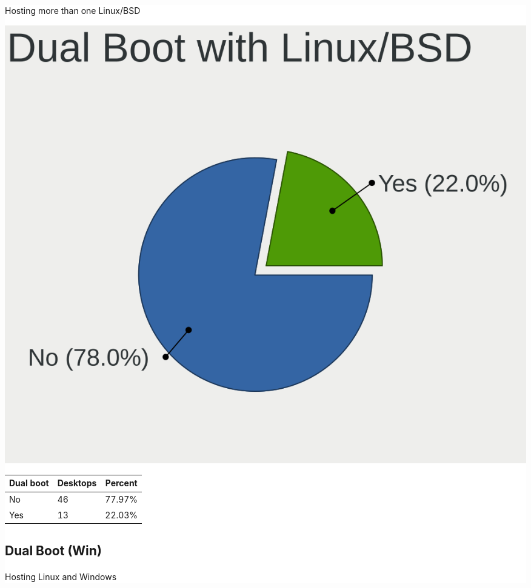Hosting more than one Linux/BSD

![Dual Boot with Linux/BSD](./images/pie_chart/os_dual_boot.svg)


| Dual boot | Desktops | Percent |
|-----------|----------|---------|
| No        | 46       | 77.97%  |
| Yes       | 13       | 22.03%  |

Dual Boot (Win)
---------------

Hosting Linux and Windows

